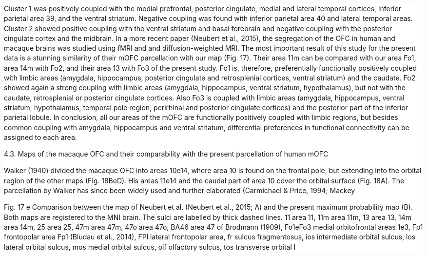 
Cluster 1 was positively coupled with the medial prefrontal,
posterior cingulate, medial and lateral temporal cortices,
inferior parietal area 39, and the ventral striatum. Negative
coupling was found with inferior parietal area 40 and lateral
temporal areas. Cluster 2 showed positive coupling with the
ventral striatum and basal forebrain and negative coupling
with the posterior cingulate cortex and the midbrain.
In a more recent paper (Neubert et al., 2015), the segregation of the OFC in human and macaque brains was studied
using fMRI and and diffusion-weighted MRI. The most
important result of this study for the present data is a stunning similarity of their mOFC parcellation with our map
(Fig. 17). Their area 11m can be compared with our area Fo1,
area 14m with Fo2, and their area 13 with Fo3 of the present
study.
Fo1 is, therefore, preferentially functionally positively
coupled with limbic areas (amygdala, hippocampus, posterior
cingulate and retrosplenial cortices, ventral striatum) and the
caudate. Fo2 showed again a strong coupling with limbic areas
(amygdala, hippocampus, ventral striatum, hypothalamus),
but not with the caudate, retrosplenial or posterior cingulate
cortices. Also Fo3 is coupled with limbic areas (amygdala,
hippocampus, ventral striatum, hypothalamus, temporal pole
region, perirhinal and posterior cingulate cortices) and the
posterior part of the inferior parietal lobule. In conclusion, all
our areas of the mOFC are functionally positively coupled with
limbic regions, but besides common coupling with amygdala,
hippocampus and ventral striatum, differential preferences in
functional connectivity can be assigned to each area.

4.3. Maps of the macaque OFC and their comparability
with the present parcellation of human mOFC

Walker (1940) divided the macaque OFC into areas 10e14,
where area 10 is found on the frontal pole, but extending into
the orbital region of the other maps (Fig. 18BeD). His areas
11e14 and the caudal part of area 10 cover the orbital surface
(Fig. 18A). The parcellation by Walker has since been widely
used and further elaborated (Carmichael & Price, 1994; Mackey


Fig. 17 e Comparison between the map of Neubert et al. (Neubert et al., 2015; A) and the present maximum probability map
(B). Both maps are registered to the MNI brain. The sulci are labelled by thick dashed lines. 11 area 11, 11m area 11m, 13 area
13, 14m area 14m, 25 area 25, 47m area 47m, 47o area 47o, BA46 area 47 of Brodmann (1909), Fo1eFo3 medial orbitofrontal
areas 1e3, Fp1 frontopolar area Fp1 (Bludau et al., 2014), FPl lateral frontopolar area, fr sulcus fragmentosus, ios
intermediate orbital sulcus, los lateral orbital sulcus, mos medial orbital sulcus, olf olfactory sulcus, tos transverse orbital
l
